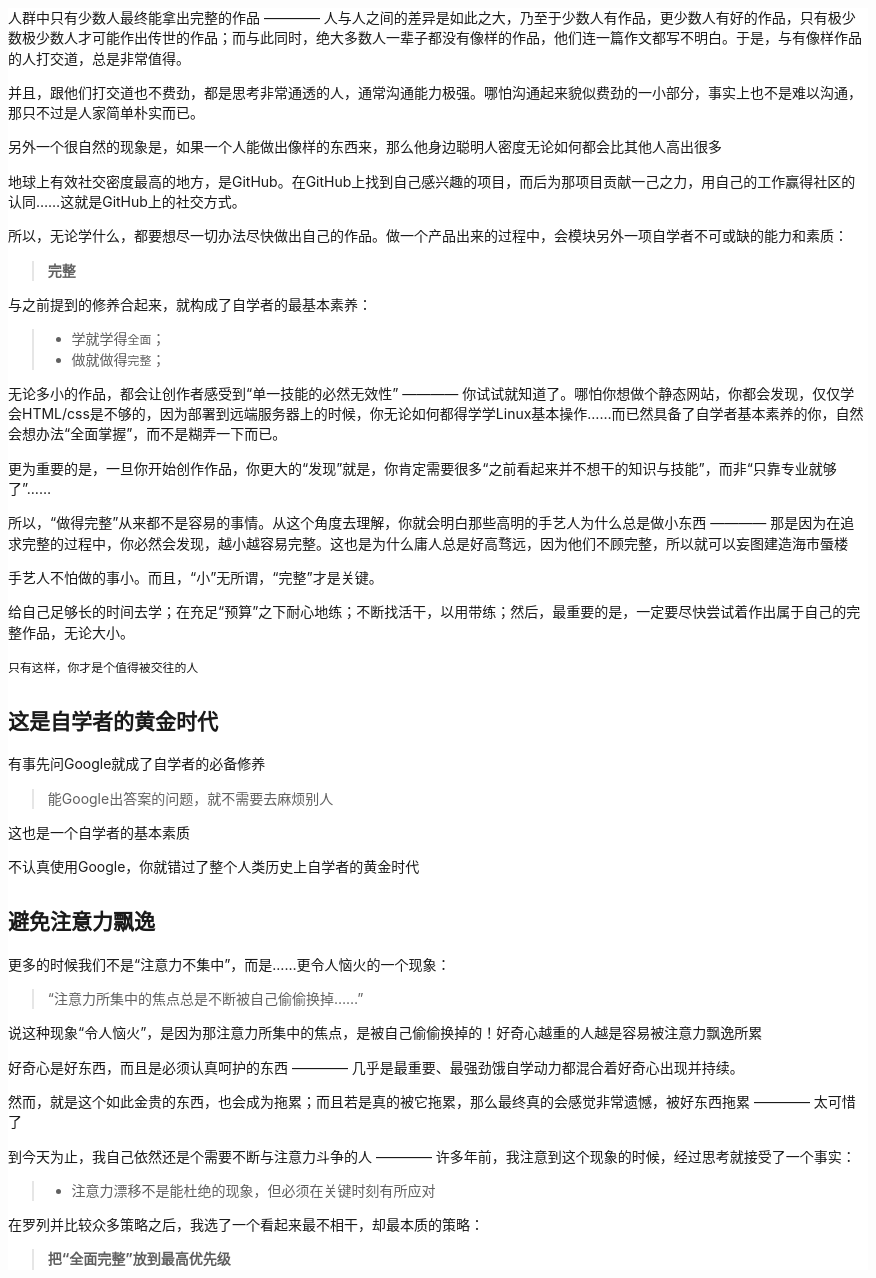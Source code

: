人群中只有少数人最终能拿出完整的作品 ———— 人与人之间的差异是如此之大，乃至于少数人有作品，更少数人有好的作品，只有极少数极少数人才可能作出传世的作品；而与此同时，绝大多数人一辈子都没有像样的作品，他们连一篇作文都写不明白。于是，与有像样作品的人打交道，总是非常值得。

并且，跟他们打交道也不费劲，都是思考非常通透的人，通常沟通能力极强。哪怕沟通起来貌似费劲的一小部分，事实上也不是难以沟通，那只不过是人家简单朴实而已。

另外一个很自然的现象是，如果一个人能做出像样的东西来，那么他身边聪明人密度无论如何都会比其他人高出很多

地球上有效社交密度最高的地方，是GitHub。在GitHub上找到自己感兴趣的项目，而后为那项目贡献一己之力，用自己的工作赢得社区的认同……这就是GitHub上的社交方式。

所以，无论学什么，都要想尽一切办法尽快做出自己的作品。做一个产品出来的过程中，会模块另外一项自学者不可或缺的能力和素质：

> **完整**

与之前提到的修养合起来，就构成了自学者的最基本素养：

> * 学就学得`全面`；
> * 做就做得`完整`；

无论多小的作品，都会让创作者感受到“单一技能的必然无效性” ———— 你试试就知道了。哪怕你想做个静态网站，你都会发现，仅仅学会HTML/css是不够的，因为部署到远端服务器上的时候，你无论如何都得学学Linux基本操作……而已然具备了自学者基本素养的你，自然会想办法“全面掌握”，而不是糊弄一下而已。

更为重要的是，一旦你开始创作作品，你更大的“发现”就是，你肯定需要很多“之前看起来并不想干的知识与技能”，而非“只靠专业就够了”……

所以，“做得完整”从来都不是容易的事情。从这个角度去理解，你就会明白那些高明的手艺人为什么总是做小东西 ———— 那是因为在追求完整的过程中，你必然会发现，越小越容易完整。这也是为什么庸人总是好高骛远，因为他们不顾完整，所以就可以妄图建造海市蜃楼

手艺人不怕做的事小。而且，“小”无所谓，“完整”才是关键。

给自己足够长的时间去学；在充足“预算”之下耐心地练；不断找活干，以用带练；然后，最重要的是，一定要尽快尝试着作出属于自己的完整作品，无论大小。

`只有这样，你才是个值得被交往的人`

## 这是自学者的黄金时代

有事先问Google就成了自学者的必备修养

> 能Google出答案的问题，就不需要去麻烦别人

这也是一个自学者的基本素质

不认真使用Google，你就错过了整个人类历史上自学者的黄金时代

## 避免注意力飘逸

更多的时候我们不是“注意力不集中”，而是……更令人恼火的一个现象：

> “注意力所集中的焦点总是不断被自己偷偷换掉……”

说这种现象“令人恼火”，是因为那注意力所集中的焦点，是被自己偷偷换掉的！好奇心越重的人越是容易被注意力飘逸所累

好奇心是好东西，而且是必须认真呵护的东西 ———— 几乎是最重要、最强劲饿自学动力都混合着好奇心出现并持续。

然而，就是这个如此金贵的东西，也会成为拖累；而且若是真的被它拖累，那么最终真的会感觉非常遗憾，被好东西拖累 ———— 太可惜了

到今天为止，我自己依然还是个需要不断与注意力斗争的人 ———— 许多年前，我注意到这个现象的时候，经过思考就接受了一个事实：

> * 注意力漂移不是能杜绝的现象，但必须在关键时刻有所应对

在罗列并比较众多策略之后，我选了一个看起来最不相干，却最本质的策略：

> **把“全面完整”放到最高优先级**
